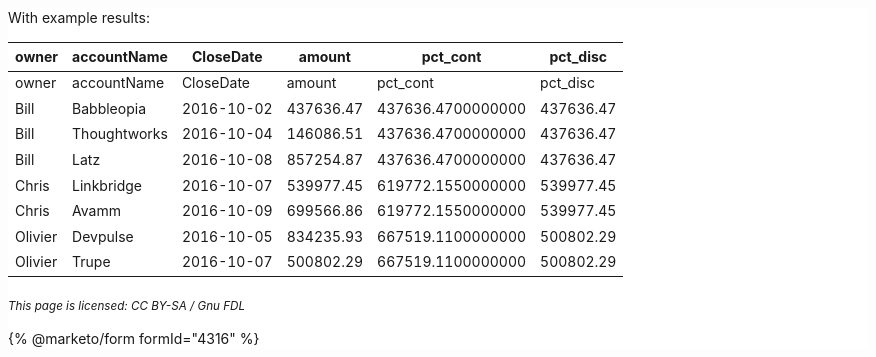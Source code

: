 
With example results:


| owner | accountName | CloseDate | amount | pct_cont | pct_disc |
| --- | --- | --- | --- | --- | --- |
| owner | accountName | CloseDate | amount | pct_cont | pct_disc |
| Bill | Babbleopia | 2016-10-02 | 437636.47 | 437636.4700000000 | 437636.47 |
| Bill | Thoughtworks | 2016-10-04 | 146086.51 | 437636.4700000000 | 437636.47 |
| Bill | Latz | 2016-10-08 | 857254.87 | 437636.4700000000 | 437636.47 |
| Chris | Linkbridge | 2016-10-07 | 539977.45 | 619772.1550000000 | 539977.45 |
| Chris | Avamm | 2016-10-09 | 699566.86 | 619772.1550000000 | 539977.45 |
| Olivier | Devpulse | 2016-10-05 | 834235.93 | 667519.1100000000 | 500802.29 |
| Olivier | Trupe | 2016-10-07 | 500802.29 | 667519.1100000000 | 500802.29 |


<sub>_This page is licensed: CC BY-SA / Gnu FDL_</sub>


{% @marketo/form formId="4316" %}
